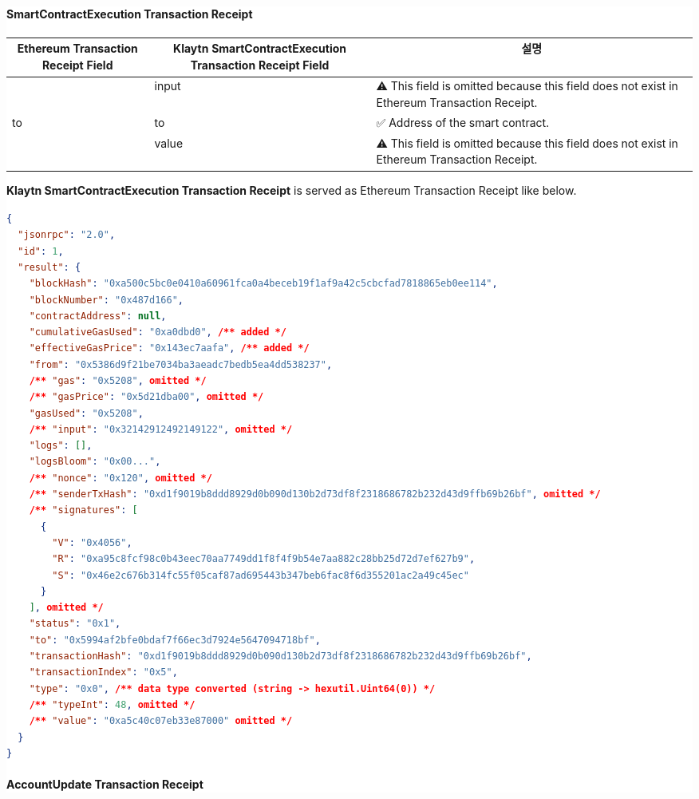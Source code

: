#### SmartContractExecution Transaction Receipt

| Ethereum Transaction Receipt Field | Klaytn SmartContractExecution Transaction Receipt Field | 설명                                                                                                 |
| ---------------------------------- | ------------------------------------------------------- | -------------------------------------------------------------------------------------------------- |
|                                    | input                                                   | :warning: This field is omitted because this field does not exist in Ethereum Transaction Receipt. |
| to                                 | to                                                      | :white_check_mark: Address of the smart contract.                                                |
|                                    | value                                                   | :warning: This field is omitted because this field does not exist in Ethereum Transaction Receipt. |

**Klaytn SmartContractExecution Transaction Receipt** is served as Ethereum Transaction Receipt like below.
```json
{
  "jsonrpc": "2.0",
  "id": 1,
  "result": {
    "blockHash": "0xa500c5bc0e0410a60961fca0a4beceb19f1af9a42c5cbcfad7818865eb0ee114",
    "blockNumber": "0x487d166",
    "contractAddress": null,
    "cumulativeGasUsed": "0xa0dbd0", /** added */
    "effectiveGasPrice": "0x143ec7aafa", /** added */
    "from": "0x5386d9f21be7034ba3aeadc7bedb5ea4dd538237",
    /** "gas": "0x5208", omitted */
    /** "gasPrice": "0x5d21dba00", omitted */
    "gasUsed": "0x5208",
    /** "input": "0x32142912492149122", omitted */
    "logs": [],
    "logsBloom": "0x00...",
    /** "nonce": "0x120", omitted */
    /** "senderTxHash": "0xd1f9019b8ddd8929d0b090d130b2d73df8f2318686782b232d43d9ffb69b26bf", omitted */
    /** "signatures": [
      {
        "V": "0x4056",
        "R": "0xa95c8fcf98c0b43eec70aa7749dd1f8f4f9b54e7aa882c28bb25d72d7ef627b9",
        "S": "0x46e2c676b314fc55f05caf87ad695443b347beb6fac8f6d355201ac2a49c45ec"
      }
    ], omitted */
    "status": "0x1",
    "to": "0x5994af2bfe0bdaf7f66ec3d7924e5647094718bf",
    "transactionHash": "0xd1f9019b8ddd8929d0b090d130b2d73df8f2318686782b232d43d9ffb69b26bf",
    "transactionIndex": "0x5",
    "type": "0x0", /** data type converted (string -> hexutil.Uint64(0)) */
    /** "typeInt": 48, omitted */
    /** "value": "0xa5c40c07eb33e87000" omitted */
  }
}
```

#### AccountUpdate Transaction Receipt

